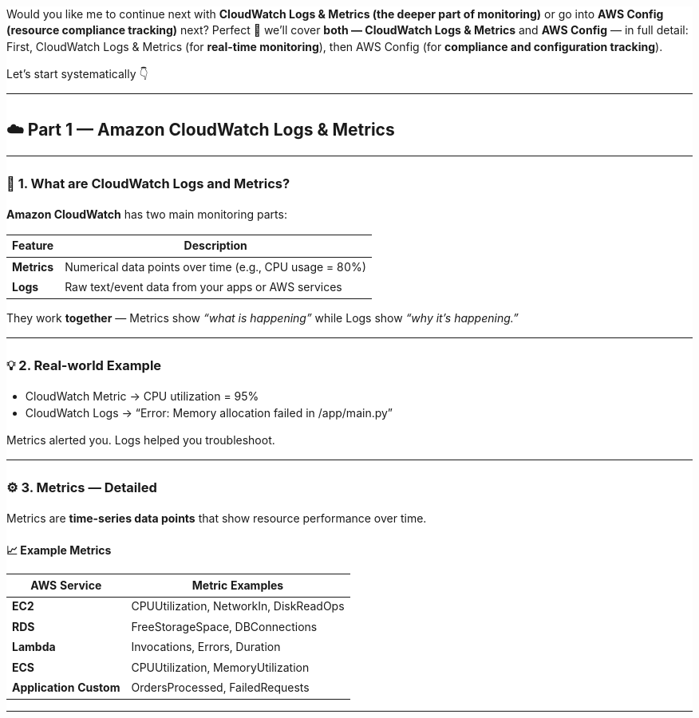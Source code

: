 
Would you like me to continue next with **CloudWatch Logs & Metrics (the deeper part of monitoring)** or go into **AWS Config (resource compliance tracking)** next?
Perfect 👏 we’ll cover **both — CloudWatch Logs & Metrics** and **AWS Config** — in full detail:
First, CloudWatch Logs & Metrics (for **real-time monitoring**),
then AWS Config (for **compliance and configuration tracking**).

Let’s start systematically 👇

---

## ☁️ **Part 1 — Amazon CloudWatch Logs & Metrics**

---

### 🧠 **1. What are CloudWatch Logs and Metrics?**

**Amazon CloudWatch** has two main monitoring parts:

| Feature     | Description                                             |
| ----------- | ------------------------------------------------------- |
| **Metrics** | Numerical data points over time (e.g., CPU usage = 80%) |
| **Logs**    | Raw text/event data from your apps or AWS services      |

They work **together** — Metrics show *“what is happening”* while Logs show *“why it’s happening.”*

---

### 💡 **2. Real-world Example**

* CloudWatch Metric → CPU utilization = 95%
* CloudWatch Logs → “Error: Memory allocation failed in /app/main.py”

Metrics alerted you. Logs helped you troubleshoot.

---

### ⚙️ **3. Metrics — Detailed**

Metrics are **time-series data points** that show resource performance over time.

#### 📈 Example Metrics

| AWS Service            | Metric Examples                        |
| ---------------------- | -------------------------------------- |
| **EC2**                | CPUUtilization, NetworkIn, DiskReadOps |
| **RDS**                | FreeStorageSpace, DBConnections        |
| **Lambda**             | Invocations, Errors, Duration          |
| **ECS**                | CPUUtilization, MemoryUtilization      |
| **Application Custom** | OrdersProcessed, FailedRequests        |

---